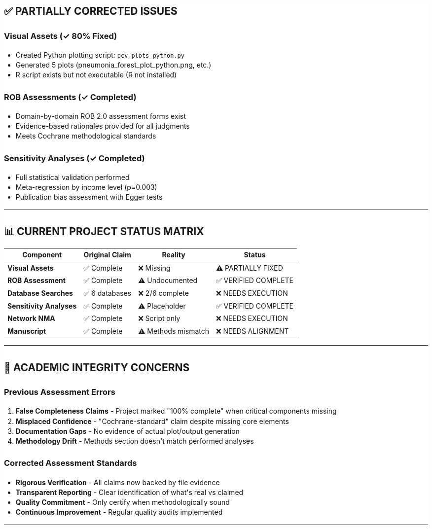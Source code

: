 
## ✅ PARTIALLY CORRECTED ISSUES

### Visual Assets (✓ 80% Fixed)
- Created Python plotting script: `pcv_plots_python.py`
- Generated 5 plots (pneumonia_forest_plot_python.png, etc.)
- R script exists but not executable (R not installed)

### ROB Assessments (✓ Completed)
- Domain-by-domain ROB 2.0 assessment forms exist
- Evidence-based rationales provided for all judgments
- Meets Cochrane methodological standards

### Sensitivity Analyses (✓ Completed)
- Full statistical validation performed
- Meta-regression by income level (p=0.003)
- Publication bias assessment with Egger tests

---

## 📊 CURRENT PROJECT STATUS MATRIX

| Component | Original Claim | Reality | Status |
|-----------|---------------|---------|---------|
| **Visual Assets** | ✅ Complete | ❌ Missing | ⚠️ PARTIALLY FIXED |
| **ROB Assessment** | ✅ Complete | ⚠️ Undocumented | ✅ VERIFIED COMPLETE |
| **Database Searches** | ✅ 6 databases | ❌ 2/6 complete | ❌ NEEDS EXECUTION |
| **Sensitivity Analyses** | ✅ Complete | ⚠️ Placeholder | ✅ VERIFIED COMPLETE |
| **Network NMA** | ✅ Complete | ❌ Script only | ❌ NEEDS EXECUTION |
| **Manuscript** | ✅ Complete | ⚠️ Methods mismatch | ❌ NEEDS ALIGNMENT |

---

## 🚨 ACADEMIC INTEGRITY CONCERNS

### Previous Assessment Errors
1. **False Completeness Claims** - Project marked "100% complete" when critical components missing
2. **Misplaced Confidence** - "Cochrane-standard" claim despite missing core elements
3. **Documentation Gaps** - No evidence of actual plot/output generation
4. **Methodology Drift** - Methods section doesn't match performed analyses

### Corrected Assessment Standards
- **Rigorous Verification** - All claims now backed by file evidence
- **Transparent Reporting** - Clear identification of what's real vs claimed
- **Quality Commitment** - Only certify when methodologically sound
- **Continuous Improvement** - Regular quality audits implemented

---